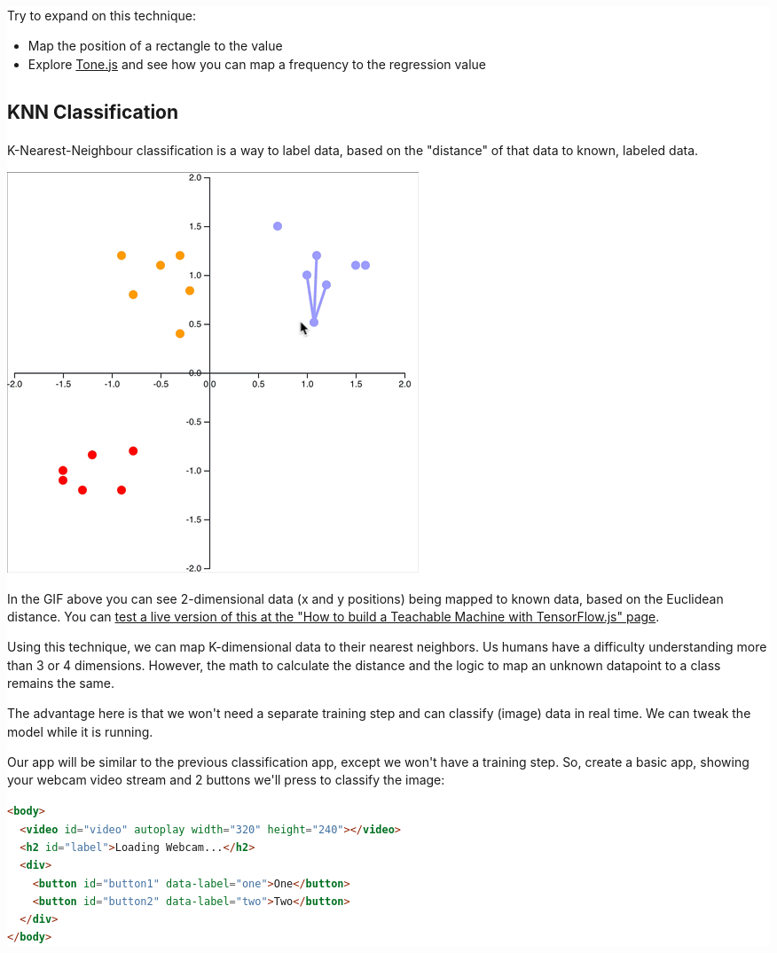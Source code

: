 
Try to expand on this technique:

- Map the position of a rectangle to the value
- Explore [Tone.js](https://tonejs.github.io) and see how you can map a frequency to the regression value

## KNN Classification

K-Nearest-Neighbour classification is a way to label data, based on the "distance" of that data to known, labeled data.

![KNN in 2d space: mapping mouse coordinates to a class](images/knn.gif)

In the GIF above you can see 2-dimensional data (x and y positions) being mapped to known data, based on the Euclidean distance. You can [test a live version of this at the "How to build a Teachable Machine with TensorFlow.js" page](https://observablehq.com/@nsthorat/how-to-build-a-teachable-machine-with-tensorflow-js#-o-0-nearest-neighbors).

Using this technique, we can map K-dimensional data to their nearest neighbors. Us humans have a difficulty understanding more than 3 or 4 dimensions. However, the math to calculate the distance and the logic to map an unknown datapoint to a class remains the same.

The advantage here is that we won't need a separate training step and can classify (image) data in real time. We can tweak the model while it is running.

Our app will be similar to the previous classification app, except we won't have a training step. So, create a basic app, showing your webcam video stream and 2 buttons we'll press to classify the image:

```html
<body>
  <video id="video" autoplay width="320" height="240"></video>
  <h2 id="label">Loading Webcam...</h2>
  <div>
    <button id="button1" data-label="one">One</button>
    <button id="button2" data-label="two">Two</button>
  </div>
</body>
```
